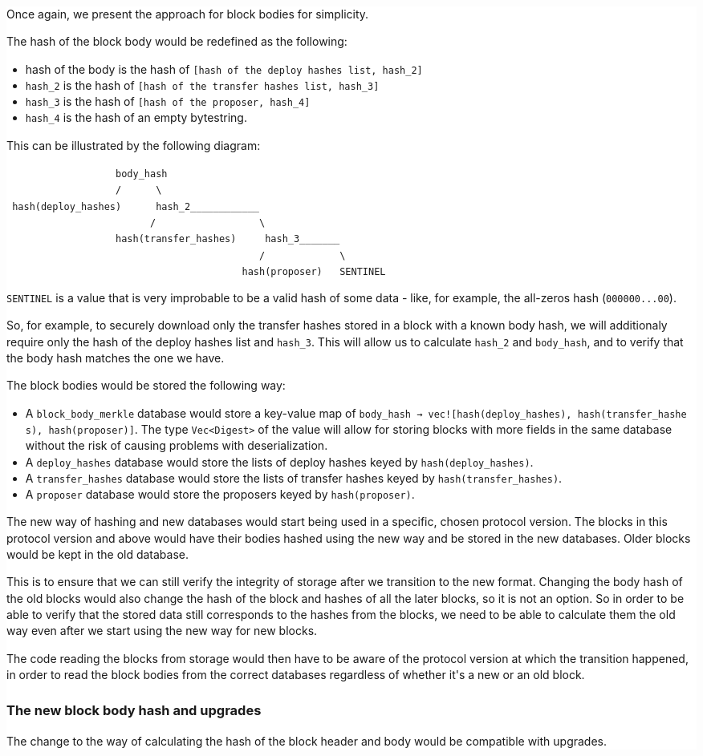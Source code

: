 [reference-level-explanation]: #reference-level-explanation

Once again, we present the approach for block bodies for simplicity.

The hash of the block body would be redefined as the following:

- hash of the body is the hash of `[hash of the deploy hashes list, hash_2]`
- `hash_2` is the hash of `[hash of the transfer hashes list, hash_3]`
- `hash_3` is the hash of `[hash of the proposer, hash_4]`
- `hash_4` is the hash of an empty bytestring.

This can be illustrated by the following diagram:

```
                   body_hash
                   /      \
 hash(deploy_hashes)      hash_2____________
                         /                  \
                   hash(transfer_hashes)     hash_3_______
                                            /             \
                                         hash(proposer)   SENTINEL
```

`SENTINEL` is a value that is very improbable to be a valid hash of some data - like, for example, the all-zeros hash (`000000...00`).

So, for example, to securely download only the transfer hashes stored in a block with a known body hash, we will additionaly require only the hash of the deploy hashes list and `hash_3`. This will allow us to calculate `hash_2` and `body_hash`, and to verify that the body hash matches the one we have.

The block bodies would be stored the following way:
- A `block_body_merkle` database would store a key-value map of `body_hash → vec![hash(deploy_hashes), hash(transfer_hashes), hash(proposer)]`. The type `Vec<Digest>` of the value will allow for storing blocks with more fields in the same database without the risk of causing problems with deserialization.
- A `deploy_hashes` database would store the lists of deploy hashes keyed by `hash(deploy_hashes)`.
- A `transfer_hashes` database would store the lists of transfer hashes keyed by `hash(transfer_hashes)`.
- A `proposer` database would store the proposers keyed by `hash(proposer)`.

The new way of hashing and new databases would start being used in a specific, chosen protocol version. The blocks in this protocol version and above would have their bodies hashed using the new way and be stored in the new databases. Older blocks would be kept in the old database.

This is to ensure that we can still verify the integrity of storage after we transition to the new format. Changing the body hash of the old blocks would also change the hash of the block and hashes of all the later blocks, so it is not an option. So in order to be able to verify that the stored data still corresponds to the hashes from the blocks, we need to be able to calculate them the old way even after we start using the new way for new blocks.

The code reading the blocks from storage would then have to be aware of the protocol version at which the transition happened, in order to read the block bodies from the correct databases regardless of whether it's a new or an old block.

### The new block body hash and upgrades

The change to the way of calculating the hash of the block header and body would be compatible with upgrades.


[summary]: #summary
[motivation]: #motivation
[guide-level-explanation]: #guide-level-explanation
[wikipedia_fold]: https://en.wikipedia.org/wiki/Fold_(higher-order_function)#Linear_folds
[rfold]: https://doc.rust-lang.org/std/iter/trait.DoubleEndedIterator.html#method.rfold
[wikipedia_merkle_tree]: https://en.wikipedia.org/wiki/Merkle_tree
[wikipedia_graph_reduction]: https://en.wikipedia.org/wiki/Graph_reduction
[itertools]: https://docs.rs/itertools/latest/itertools/
[drawbacks]: #drawbacks
[rationale-and-alternatives]: #rationale-and-alternatives
[prior-art]: #prior-art
[unresolved-questions]: #unresolved-questions
[future-possibilities]: #future-possibilities